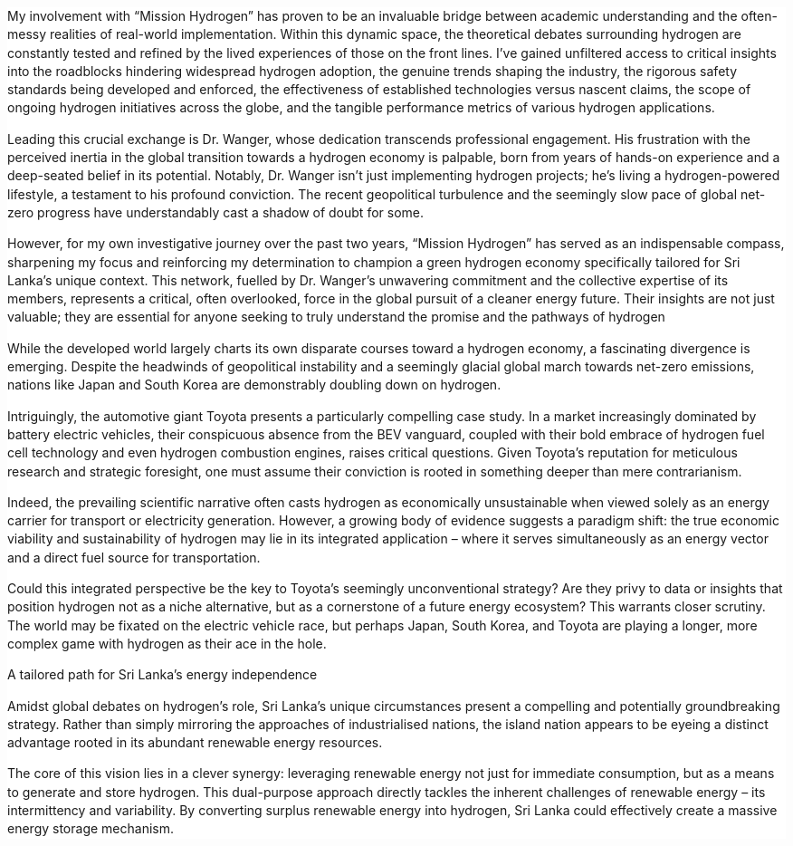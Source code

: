 My involvement with “Mission Hydrogen” has proven to be an invaluable bridge between academic understanding and the often-messy realities of real-world implementation. Within this dynamic space, the theoretical debates surrounding hydrogen are constantly tested and refined by the lived experiences of those on the front lines. I’ve gained unfiltered access to critical insights into the roadblocks hindering widespread hydrogen adoption, the genuine trends shaping the industry, the rigorous safety standards being developed and enforced, the effectiveness of established technologies versus nascent claims, the scope of ongoing hydrogen initiatives across the globe, and the tangible performance metrics of various hydrogen applications.

Leading this crucial exchange is Dr. Wanger, whose dedication transcends professional engagement. His frustration with the perceived inertia in the global transition towards a hydrogen economy is palpable, born from years of hands-on experience and a deep-seated belief in its potential. Notably, Dr. Wanger isn’t just implementing hydrogen projects; he’s living a hydrogen-powered lifestyle, a testament to his profound conviction. The recent geopolitical turbulence and the seemingly slow pace of global net-zero progress have understandably cast a shadow of doubt for some.

However, for my own investigative journey over the past two years, “Mission Hydrogen” has served as an indispensable compass, sharpening my focus and reinforcing my determination to champion a green hydrogen economy specifically tailored for Sri Lanka’s unique context. This network, fuelled by Dr. Wanger’s unwavering commitment and the collective expertise of its members, represents a critical, often overlooked, force in the global pursuit of a cleaner energy future. Their insights are not just valuable; they are essential for anyone seeking to truly understand the promise and the pathways of hydrogen

While the developed world largely charts its own disparate courses toward a hydrogen economy, a fascinating divergence is emerging. Despite the headwinds of geopolitical instability and a seemingly glacial global march towards net-zero emissions, nations like Japan and South Korea are demonstrably doubling down on hydrogen.

Intriguingly, the automotive giant Toyota presents a particularly compelling case study. In a market increasingly dominated by battery electric vehicles, their conspicuous absence from the BEV vanguard, coupled with their bold embrace of hydrogen fuel cell technology and even hydrogen combustion engines, raises critical questions. Given Toyota’s reputation for meticulous research and strategic foresight, one must assume their conviction is rooted in something deeper than mere contrarianism.

Indeed, the prevailing scientific narrative often casts hydrogen as economically unsustainable when viewed solely as an energy carrier for transport or electricity generation. However, a growing body of evidence suggests a paradigm shift: the true economic viability and sustainability of hydrogen may lie in its integrated application – where it serves simultaneously as an energy vector and a direct fuel source for transportation.

Could this integrated perspective be the key to Toyota’s seemingly unconventional strategy? Are they privy to data or insights that position hydrogen not as a niche alternative, but as a cornerstone of a future energy ecosystem? This warrants closer scrutiny. The world may be fixated on the electric vehicle race, but perhaps Japan, South Korea, and Toyota are playing a longer, more complex game with hydrogen as their ace in the hole.

A tailored path for Sri Lanka’s energy independence

Amidst global debates on hydrogen’s role, Sri Lanka’s unique circumstances present a compelling and potentially groundbreaking strategy. Rather than simply mirroring the approaches of industrialised nations, the island nation appears to be eyeing a distinct advantage rooted in its abundant renewable energy resources.

The core of this vision lies in a clever synergy: leveraging renewable energy not just for immediate consumption, but as a means to generate and store hydrogen. This dual-purpose approach directly tackles the inherent challenges of renewable energy – its intermittency and variability. By converting surplus renewable energy into hydrogen, Sri Lanka could effectively create a massive energy storage mechanism.
